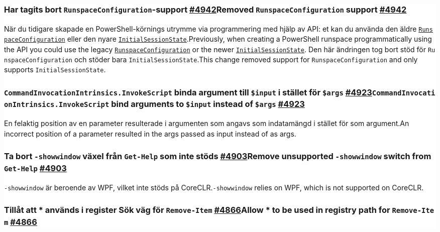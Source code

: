 ### <a name="removed-runspaceconfiguration-support-4942httpsgithubcompowershellpowershellissues4942"></a><span data-ttu-id="39724-208">Har tagits bort `RunspaceConfiguration`-support [#4942](https://github.com/PowerShell/PowerShell/issues/4942)</span><span class="sxs-lookup"><span data-stu-id="39724-208">Removed `RunspaceConfiguration` support [#4942](https://github.com/PowerShell/PowerShell/issues/4942)</span></span>

<span data-ttu-id="39724-209">När du tidigare skapade en PowerShell-körnings utrymme via programmering med hjälp av API: et kan du använda den äldre [`RunspaceConfiguration`][runspaceconfig] eller den nyare [`InitialSessionState`][iss].</span><span class="sxs-lookup"><span data-stu-id="39724-209">Previously, when creating a PowerShell runspace programmatically using the API you could use the legacy [`RunspaceConfiguration`][runspaceconfig] or the newer [`InitialSessionState`][iss].</span></span> <span data-ttu-id="39724-210">Den här ändringen tog bort stöd för `RunspaceConfiguration` och stöder bara `InitialSessionState`.</span><span class="sxs-lookup"><span data-stu-id="39724-210">This change removed support for `RunspaceConfiguration` and only supports `InitialSessionState`.</span></span>

[runspaceconfig]: https://docs.microsoft.com/dotnet/api/system.management.automation.runspaces.runspaceconfiguration
[iss]: https://docs.microsoft.com/dotnet/api/system.management.automation.runspaces.initialsessionstate

### <a name="commandinvocationintrinsicsinvokescript-bind-arguments-to-input-instead-of-args-4923httpsgithubcompowershellpowershellissues4923"></a><span data-ttu-id="39724-211">`CommandInvocationIntrinsics.InvokeScript` binda argument till `$input` i stället för `$args` [#4923](https://github.com/PowerShell/PowerShell/issues/4923)</span><span class="sxs-lookup"><span data-stu-id="39724-211">`CommandInvocationIntrinsics.InvokeScript` bind arguments to `$input` instead of `$args` [#4923](https://github.com/PowerShell/PowerShell/issues/4923)</span></span>

<span data-ttu-id="39724-212">En felaktig position av en parameter resulterade i argumenten som angavs som indatamängd i stället för som argument.</span><span class="sxs-lookup"><span data-stu-id="39724-212">An incorrect position of a parameter resulted in the args passed as input instead of as args.</span></span>

### <a name="remove-unsupported--showwindow-switch-from-get-help-4903httpsgithubcompowershellpowershellissues4903"></a><span data-ttu-id="39724-213">Ta bort `-showwindow` växel från `Get-Help` som inte stöds [#4903](https://github.com/PowerShell/PowerShell/issues/4903)</span><span class="sxs-lookup"><span data-stu-id="39724-213">Remove unsupported `-showwindow` switch from `Get-Help` [#4903](https://github.com/PowerShell/PowerShell/issues/4903)</span></span>

<span data-ttu-id="39724-214">`-showwindow` är beroende av WPF, vilket inte stöds på CoreCLR.</span><span class="sxs-lookup"><span data-stu-id="39724-214">`-showwindow` relies on WPF, which is not supported on CoreCLR.</span></span>

### <a name="allow--to-be-used-in-registry-path-for-remove-item-4866httpsgithubcompowershellpowershellissues4866"></a><span data-ttu-id="39724-215">Tillåt att \* används i register Sök väg för `Remove-Item` [#4866](https://github.com/PowerShell/PowerShell/issues/4866)</span><span class="sxs-lookup"><span data-stu-id="39724-215">Allow \* to be used in registry path for `Remove-Item` [#4866](https://github.com/PowerShell/PowerShell/issues/4866)</span></span>


[workflow]: /powershell/scripting/components/workflows-guide
[workflow-foundation]: https://docs.microsoft.com/dotnet/framework/windows-workflow-foundation/
[snapin]: https://docs.microsoft.com/powershell/module/microsoft.powershell.core/about/about_pssnapins